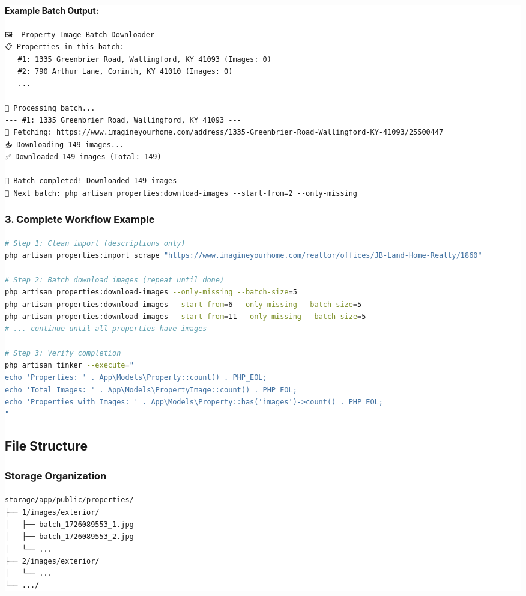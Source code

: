 #### Example Batch Output:
```
🖼️  Property Image Batch Downloader
📋 Properties in this batch:
   #1: 1335 Greenbrier Road, Wallingford, KY 41093 (Images: 0)
   #2: 790 Arthur Lane, Corinth, KY 41010 (Images: 0)
   ...

🚀 Processing batch...
--- #1: 1335 Greenbrier Road, Wallingford, KY 41093 ---
🔗 Fetching: https://www.imagineyourhome.com/address/1335-Greenbrier-Road-Wallingford-KY-41093/25500447
📥 Downloading 149 images...
✅ Downloaded 149 images (Total: 149)

🎉 Batch completed! Downloaded 149 images
🔄 Next batch: php artisan properties:download-images --start-from=2 --only-missing
```

### 3. Complete Workflow Example

```bash
# Step 1: Clean import (descriptions only)
php artisan properties:import scrape "https://www.imagineyourhome.com/realtor/offices/JB-Land-Home-Realty/1860"

# Step 2: Batch download images (repeat until done)
php artisan properties:download-images --only-missing --batch-size=5
php artisan properties:download-images --start-from=6 --only-missing --batch-size=5
php artisan properties:download-images --start-from=11 --only-missing --batch-size=5
# ... continue until all properties have images

# Step 3: Verify completion
php artisan tinker --execute="
echo 'Properties: ' . App\Models\Property::count() . PHP_EOL;
echo 'Total Images: ' . App\Models\PropertyImage::count() . PHP_EOL;
echo 'Properties with Images: ' . App\Models\Property::has('images')->count() . PHP_EOL;
"
```

## File Structure

### Storage Organization
```
storage/app/public/properties/
├── 1/images/exterior/
│   ├── batch_1726089553_1.jpg
│   ├── batch_1726089553_2.jpg
│   └── ...
├── 2/images/exterior/
│   └── ...
└── .../
```
